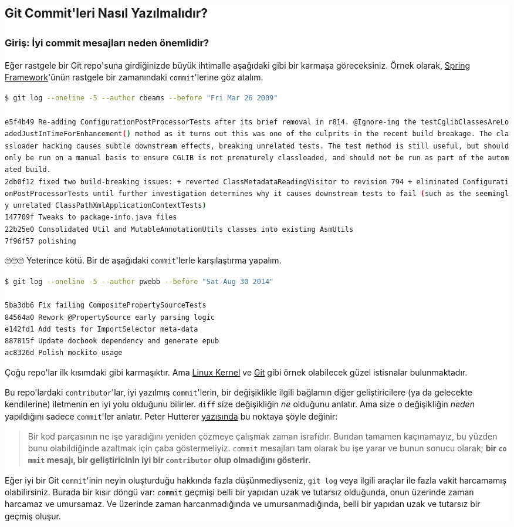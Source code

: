 ## Git Commit'leri Nasıl Yazılmalıdır?

### Giriş: İyi commit mesajları neden önemlidir?

Eğer rastgele bir Git repo'suna girdiğinizde büyük ihtimalle aşağıdaki gibi bir karmaşa göreceksiniz. Örnek olarak, [Spring Framework](https://github.com/spring-projects/spring-framework/commits/e5f4b49?author=cbeams)'ünün rastgele bir zamanındaki `commit`'lerine göz atalım.

```bash
$ git log --oneline -5 --author cbeams --before "Fri Mar 26 2009"

e5f4b49 Re-adding ConfigurationPostProcessorTests after its brief removal in r814. @Ignore-ing the testCglibClassesAreLoadedJustInTimeForEnhancement() method as it turns out this was one of the culprits in the recent build breakage. The classloader hacking causes subtle downstream effects, breaking unrelated tests. The test method is still useful, but should only be run on a manual basis to ensure CGLIB is not prematurely classloaded, and should not be run as part of the automated build.
2db0f12 fixed two build-breaking issues: + reverted ClassMetadataReadingVisitor to revision 794 + eliminated ConfigurationPostProcessorTests until further investigation determines why it causes downstream tests to fail (such as the seemingly unrelated ClassPathXmlApplicationContextTests)
147709f Tweaks to package-info.java files
22b25e0 Consolidated Util and MutableAnnotationUtils classes into existing AsmUtils
7f96f57 polishing
```

🙄🙄🙄 Yeterince kötü. Bir de aşağıdaki `commit`'lerle karşılaştırma yapalım.

```bash
$ git log --oneline -5 --author pwebb --before "Sat Aug 30 2014"

5ba3db6 Fix failing CompositePropertySourceTests
84564a0 Rework @PropertySource early parsing logic
e142fd1 Add tests for ImportSelector meta-data
887815f Update docbook dependency and generate epub
ac8326d Polish mockito usage
```

Çoğu repo'lar ilk kısımdaki gibi karmaşıktır. Ama [Linux Kernel](https://github.com/torvalds/linux/commits/master) ve [Git](https://github.com/git/git/commits/master) gibi örnek olabilecek güzel istisnalar bulunmaktadır.

Bu repo'lardaki `contributor`'lar, iyi yazılmış `commit`'lerin, bir değişiklikle ilgili bağlamın diğer geliştiricilere (ya da gelecekte kendilerine) iletmenin en iyi yolu olduğunu bilirler. `diff` size değişikliğin _ne_ olduğunu anlatır. Ama size o değişikliğin _neden_ yapıldığını sadece `commit`'ler anlatır. Peter Hutterer [yazısında](http://who-t.blogspot.com/2009/12/on-commit-messages.html) bu noktaya şöyle değinir:

> Bir kod parçasının ne işe yaradığını yeniden çözmeye çalışmak zaman israfıdır. Bundan tamamen kaçınamayız, bu yüzden bunu olabildiğinde azaltmak için çaba göstermeliyiz. `commit` mesajları tam olarak bu işe yarar ve bunun sonucu olarak; **bir `commit` mesajı, bir geliştiricinin iyi bir `contributor` olup olmadığını gösterir.**

Eğer iyi bir Git `commit`'inin neyin oluşturduğu hakkında fazla düşünmediyseniz, `git log` veya ilgili araçlar ile fazla vakit harcamamış olabilirsiniz. Burada bir kısır döngü var: `commit` geçmişi belli bir yapıdan uzak ve tutarsız olduğunda, onun üzerinde zaman harcamaz ve umursamaz. Ve üzerinde zaman harcanmadığında ve umursanmadığında, belli bir yapıdan uzak ve tutarsız bir geçmiş oluşur.
